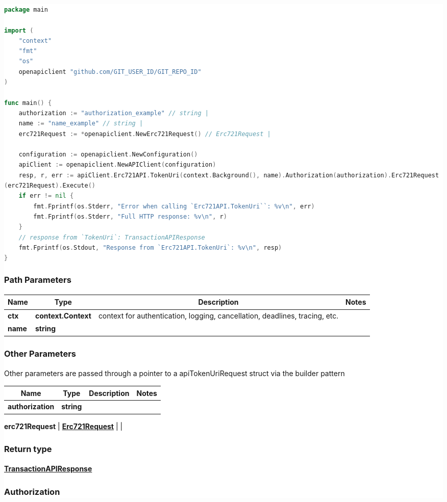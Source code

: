 ```go
package main

import (
	"context"
	"fmt"
	"os"
	openapiclient "github.com/GIT_USER_ID/GIT_REPO_ID"
)

func main() {
	authorization := "authorization_example" // string | 
	name := "name_example" // string | 
	erc721Request := *openapiclient.NewErc721Request() // Erc721Request | 

	configuration := openapiclient.NewConfiguration()
	apiClient := openapiclient.NewAPIClient(configuration)
	resp, r, err := apiClient.Erc721API.TokenUri(context.Background(), name).Authorization(authorization).Erc721Request(erc721Request).Execute()
	if err != nil {
		fmt.Fprintf(os.Stderr, "Error when calling `Erc721API.TokenUri``: %v\n", err)
		fmt.Fprintf(os.Stderr, "Full HTTP response: %v\n", r)
	}
	// response from `TokenUri`: TransactionAPIResponse
	fmt.Fprintf(os.Stdout, "Response from `Erc721API.TokenUri`: %v\n", resp)
}
```

### Path Parameters

| Name     | Type                | Description                                                                 | Notes |
| -------- | ------------------- | --------------------------------------------------------------------------- | ----- |
| **ctx**  | **context.Context** | context for authentication, logging, cancellation, deadlines, tracing, etc. |       |
| **name** | **string**          |                                                                             |       |

### Other Parameters

Other parameters are passed through a pointer to a apiTokenUriRequest struct via the builder pattern

| Name              | Type       | Description | Notes |
| ----------------- | ---------- | ----------- | ----- |
| **authorization** | **string** |             |       |

**erc721Request** | [**Erc721Request**](erc721request.md) | |

### Return type

[**TransactionAPIResponse**](transactionapiresponse.md)

### Authorization
